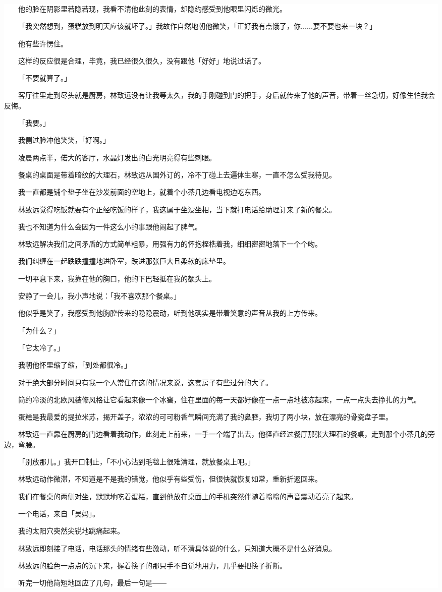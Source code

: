 &emsp;&emsp;他的脸在阴影里若隐若现，我看不清他此刻的表情，却隐约感受到他眼里闪烁的微光。  
  
&emsp;&emsp;「我突然想到，蛋糕放到明天应该就坏了。」我故作自然地朝他微笑，「正好我有点饿了，你……要不要也来一块？」  
  
&emsp;&emsp;他有些许愣住。  
  
&emsp;&emsp;这样的反应很是合理，毕竟，我已经很久很久，没有跟他「好好」地说过话了。  
  
&emsp;&emsp;「不要就算了。」  
  
&emsp;&emsp;客厅往里走到尽头就是厨房，林致远没有让我等太久，我的手刚碰到门的把手，身后就传来了他的声音，带着一丝急切，好像生怕我会反悔。  
  
&emsp;&emsp;「我要。」  
  
&emsp;&emsp;我侧过脸冲他笑笑，「好啊。」  
  
&emsp;&emsp;凌晨两点半，偌大的客厅，水晶灯发出的白光明亮得有些刺眼。  
  
&emsp;&emsp;餐桌的桌面是带着暗纹的大理石，林致远从国外订的，冷不丁碰上去遍体生寒，一直不怎么受我待见。  
  
&emsp;&emsp;我一直都是铺个垫子坐在沙发前面的空地上，就着个小茶几边看电视边吃东西。  
  
&emsp;&emsp;林致远觉得吃饭就要有个正经吃饭的样子，我这属于坐没坐相，当下就打电话给助理订来了新的餐桌。  
  
&emsp;&emsp;我也不知道为什么会因为一件这么小的事跟他闹起了脾气。  
  
&emsp;&emsp;林致远解决我们之间矛盾的方式简单粗暴，用强有力的怀抱桎梏着我，细细密密地落下一个个吻。  
  
&emsp;&emsp;我们纠缠在一起跌跌撞撞地进卧室，跌进那张巨大且柔软的床垫里。  
  
&emsp;&emsp;一切平息下来，我靠在他的胸口，他的下巴轻抵在我的额头上。  
  
&emsp;&emsp;安静了一会儿，我小声地说：「我不喜欢那个餐桌。」  
  
&emsp;&emsp;他似乎是笑了，我感受到他胸腔传来的隐隐震动，听到他确实是带着笑意的声音从我的上方传来。  
  
&emsp;&emsp;「为什么？」  
  
&emsp;&emsp;「它太冷了。」  
  
&emsp;&emsp;我朝他怀里缩了缩，「到处都很冷。」  
  
&emsp;&emsp;对于绝大部分时间只有我一个人常住在这的情况来说，这套房子有些过分的大了。  
  
&emsp;&emsp;简约冷淡的北欧风装修风格让它看起来像一个冰窖，住在里面的每一天都好像在一点一点地被冻起来，一点一点失去挣扎的力气。  
  
&emsp;&emsp;蛋糕是我最爱的提拉米苏，揭开盖子，浓浓的可可粉香气瞬间充满了我的鼻腔，我切了两小块，放在漂亮的骨瓷盘子里。  
  
&emsp;&emsp;林致远一直靠在厨房的门边看着我动作，此刻走上前来，一手一个端了出去，他径直经过餐厅那张大理石的餐桌，走到那个小茶几的旁边，弯腰。  
  
&emsp;&emsp;「别放那儿。」我开口制止，「不小心沾到毛毯上很难清理，就放餐桌上吧。」  
  
&emsp;&emsp;林致远动作微滞，不知道是不是我的错觉，他似乎有些受伤，但很快就恢复如常，重新折返回来。  
  
&emsp;&emsp;我们在餐桌的两侧对坐，默默地吃着蛋糕，直到他放在桌面上的手机突然伴随着嗡嗡的声音震动着亮了起来。  
  
&emsp;&emsp;一个电话，来自「吴妈」。  
  
&emsp;&emsp;我的太阳穴突然尖锐地跳痛起来。  
  
&emsp;&emsp;林致远即刻接了电话，电话那头的情绪有些激动，听不清具体说的什么，只知道大概不是什么好消息。  
  
&emsp;&emsp;林致远的脸色一点点的沉下来，握着筷子的那只手不自觉地用力，几乎要把筷子折断。  
  
&emsp;&emsp;听完一切他简短地回应了几句，最后一句是——  
  